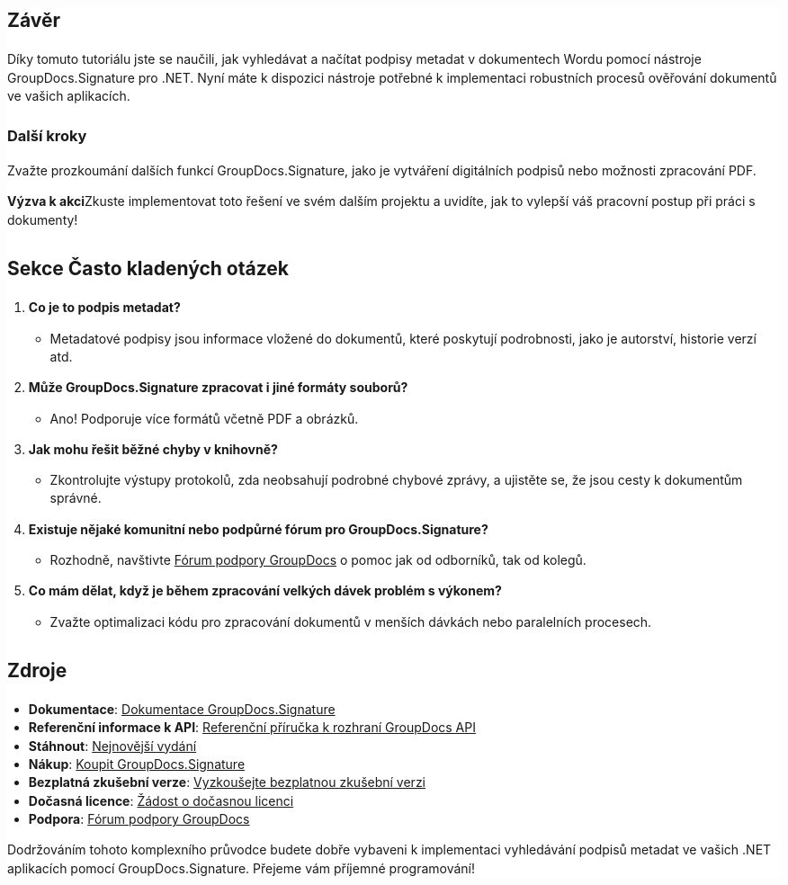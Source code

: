 ## Závěr

Díky tomuto tutoriálu jste se naučili, jak vyhledávat a načítat podpisy metadat v dokumentech Wordu pomocí nástroje GroupDocs.Signature pro .NET. Nyní máte k dispozici nástroje potřebné k implementaci robustních procesů ověřování dokumentů ve vašich aplikacích.

### Další kroky
Zvažte prozkoumání dalších funkcí GroupDocs.Signature, jako je vytváření digitálních podpisů nebo možnosti zpracování PDF.

**Výzva k akci**Zkuste implementovat toto řešení ve svém dalším projektu a uvidíte, jak to vylepší váš pracovní postup při práci s dokumenty!

## Sekce Často kladených otázek

1. **Co je to podpis metadat?**
   - Metadatové podpisy jsou informace vložené do dokumentů, které poskytují podrobnosti, jako je autorství, historie verzí atd.

2. **Může GroupDocs.Signature zpracovat i jiné formáty souborů?**
   - Ano! Podporuje více formátů včetně PDF a obrázků.

3. **Jak mohu řešit běžné chyby v knihovně?**
   - Zkontrolujte výstupy protokolů, zda neobsahují podrobné chybové zprávy, a ujistěte se, že jsou cesty k dokumentům správné.

4. **Existuje nějaké komunitní nebo podpůrné fórum pro GroupDocs.Signature?**
   - Rozhodně, navštivte [Fórum podpory GroupDocs](https://forum.groupdocs.com/c/signature/) o pomoc jak od odborníků, tak od kolegů.

5. **Co mám dělat, když je během zpracování velkých dávek problém s výkonem?**
   - Zvažte optimalizaci kódu pro zpracování dokumentů v menších dávkách nebo paralelních procesech.

## Zdroje
- **Dokumentace**: [Dokumentace GroupDocs.Signature](https://docs.groupdocs.com/signature/net/)
- **Referenční informace k API**: [Referenční příručka k rozhraní GroupDocs API](https://reference.groupdocs.com/signature/net/)
- **Stáhnout**: [Nejnovější vydání](https://releases.groupdocs.com/signature/net/)
- **Nákup**: [Koupit GroupDocs.Signature](https://purchase.groupdocs.com/buy)
- **Bezplatná zkušební verze**: [Vyzkoušejte bezplatnou zkušební verzi](https://releases.groupdocs.com/signature/net/)
- **Dočasná licence**: [Žádost o dočasnou licenci](https://purchase.groupdocs.com/temporary-license/)
- **Podpora**: [Fórum podpory GroupDocs](https://forum.groupdocs.com/c/signature/) 

Dodržováním tohoto komplexního průvodce budete dobře vybaveni k implementaci vyhledávání podpisů metadat ve vašich .NET aplikacích pomocí GroupDocs.Signature. Přejeme vám příjemné programování!